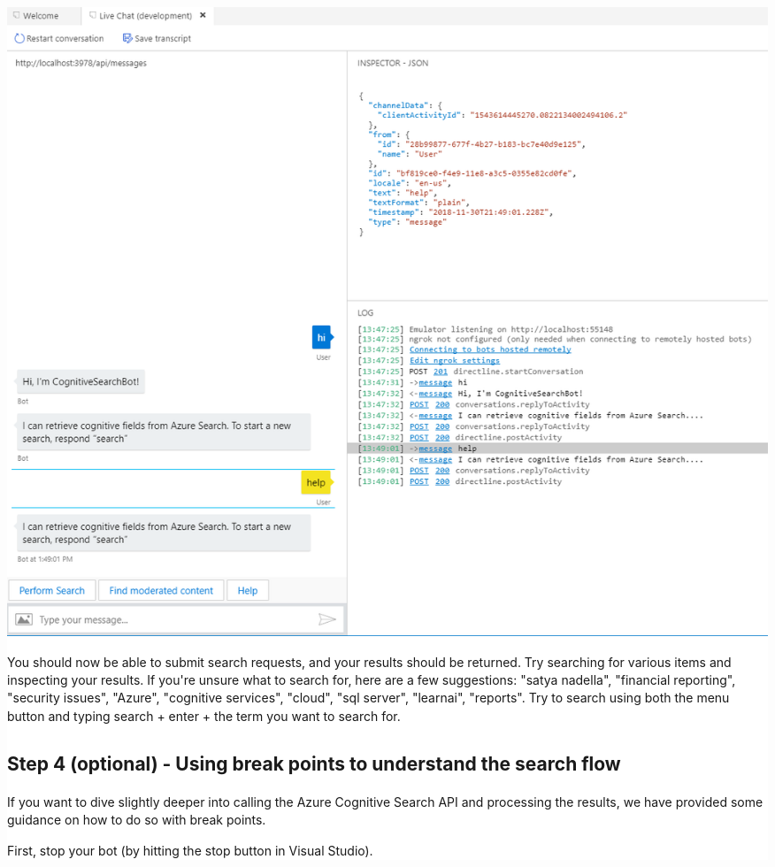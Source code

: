 ![Greet Bot](../resources/images/lab-bot/emulator-running.png)

You should now be able to submit search requests, and your results should be returned. Try searching for various items and inspecting your results. If you're unsure what to search for, here are a few suggestions: "satya nadella", "financial reporting", "security issues", "Azure", "cognitive services", "cloud", "sql server", "learnai", "reports". Try to search using both the menu button and typing search + enter + the term you want to search for.

## Step 4 (optional) - Using break points to understand the search flow

If you want to dive slightly deeper into calling the Azure Cognitive Search API and processing the results, we have provided some guidance on how to do so with break points.  

First, stop your bot (by hitting the stop button in Visual Studio).  
